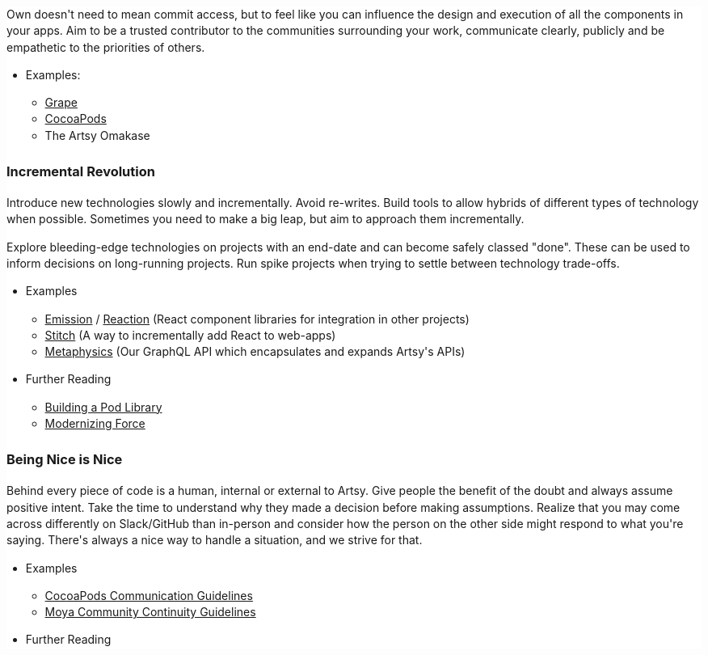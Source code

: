 Own doesn't need to mean commit access, but to feel like you can influence the design and execution of all the
components in your apps. Aim to be a trusted contributor to the communities surrounding your work, communicate
clearly, publicly and be empathetic to the priorities of others.

- Examples:

  - [Grape](https://github.com/ruby-grape/grape)
  - [CocoaPods](https://cocoapods.org)
  - The Artsy Omakase

### Incremental Revolution

Introduce new technologies slowly and incrementally. Avoid re-writes. Build tools to allow hybrids of different
types of technology when possible. Sometimes you need to make a big leap, but aim to approach them incrementally.

Explore bleeding-edge technologies on projects with an end-date and can become safely classed "done". These can be
used to inform decisions on long-running projects. Run spike projects when trying to settle between technology
trade-offs.

- Examples

  - [Emission][em] / [Reaction][rn] (React component libraries for integration in other projects)
  - [Stitch](https://github.com/artsy/stitch) (A way to incrementally add React to web-apps)
  - [Metaphysics][mp] (Our GraphQL API which encapsulates and expands Artsy's APIs)

- Further Reading

  - [Building a Pod Library](https://artsy.github.io/blog/2018/04/17/making-a-components-pod/)
  - [Modernizing Force](https://artsy.github.io/blog/2017/09/05/Modernizing-Force/)

### Being Nice is Nice

Behind every piece of code is a human, internal or external to Artsy. Give people the benefit of the doubt and
always assume positive intent. Take the time to understand why they made a decision before making assumptions.
Realize that you may come across differently on Slack/GitHub than in-person and consider how the person on the
other side might respond to what you're saying. There's always a nice way to handle a situation, and we strive for
that.

- Examples

  - [CocoaPods Communication Guidelines](https://github.com/CocoaPods/CocoaPods/wiki/Communication-&-Design-Rules#communication-rules)
  - [Moya Community Continuity Guidelines](https://github.com/Moya/contributors#moya-community-continuity-guidelines-v200)

- Further Reading


[em]: https://github.com/artsy/emission/
[rn]: https://github.com/artsy/reaction
[readme]: https://github.com/artsy/README
[force]: https://github.com/artsy/force
[eigen]: https://github.com/artsy/eigen
[mp]: https://github.com/artsy/metaphysics
[values]: https://github.com/artsy/README/blob/master/culture/what-is-artsy.md#artsy-in-a-nutshell
[blog]: https://artsy.github.io/blog/2018/08/22/engineering-guiding-principles/